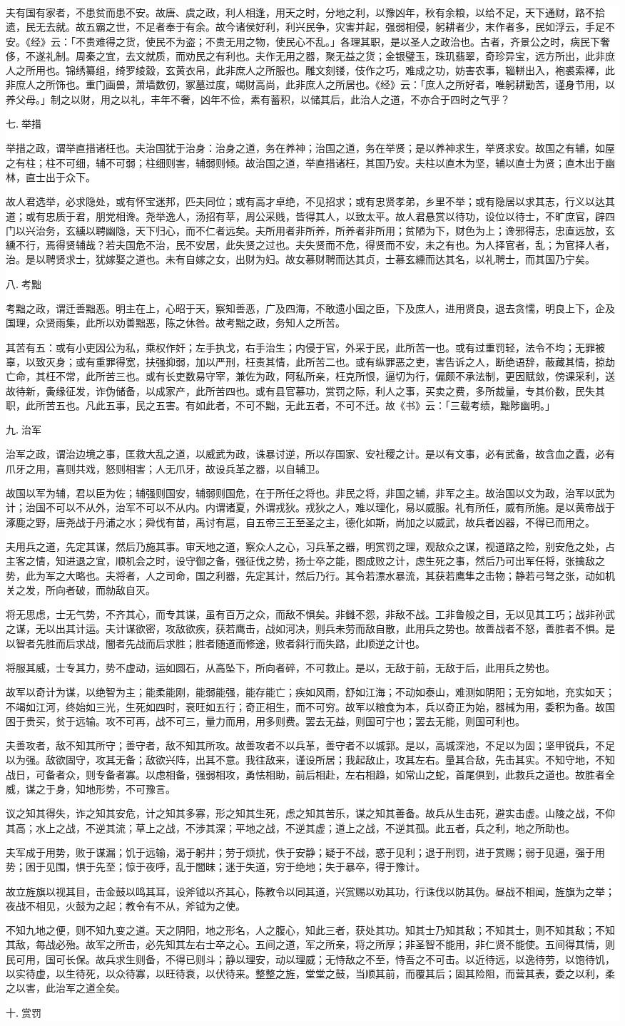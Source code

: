 夫有国有家者，不患贫而患不安。故唐、虞之政，利人相逢，用天之时，分地之利，以豫凶年，秋有余粮，以给不足，天下通财，路不拾遗，民无去就。故五霸之世，不足者奉于有余。故今诸侯好利，利兴民争，灾害并起，强弱相侵，躬耕者少，末作者多，民如浮云，手足不安。《经》云：「不贵难得之货，使民不为盗；不贵无用之物，使民心不乱。」各理其职，是以圣人之政治也。古者，齐景公之时，病民下奢侈，不遂礼制。周秦之宜，去文就质，而劝民之有利也。夫作无用之器，聚无益之货；金银璧玉，珠玑翡翠，奇珍异宝，远方所出，此非庶人之所用也。锦绣纂组，绮罗绫縠，玄黄衣帛，此非庶人之所服也。雕文刻镂，伎作之巧，难成之功，妨害农事，辎軿出入，袍裘索襗，此非庶人之所饰也。重门画兽，萧墙数仞，冢墓过度，竭财高尚，此非庶人之所居也。《经》云：「庶人之所好者，唯躬耕勤苦，谨身节用，以养父母。」制之以财，用之以礼，丰年不奢，凶年不俭，素有蓄积，以储其后，此治人之道，不亦合于四时之气乎？  

七. 举措  

举措之政，谓举直措诸枉也。夫治国犹于治身：治身之道，务在养神；治国之道，务在举贤；是以养神求生，举贤求安。故国之有辅，如屋之有柱；柱不可细，辅不可弱；柱细则害，辅弱则倾。故治国之道，举直措诸枉，其国乃安。夫柱以直木为坚，辅以直士为贤；直木出于幽林，直士出于众下。  

故人君选举，必求隐处，或有怀宝迷邦，匹夫同位；或有高才卓绝，不见招求；或有忠贤孝弟，乡里不举；或有隐居以求其志，行义以达其道；或有忠质于君，朋党相谗。尧举逸人，汤招有莘，周公采贱，皆得其人，以致太平。故人君悬赏以待功，设位以待士，不旷庶官，辟四门以兴治务，玄纁以聘幽隐，天下归心，而不仁者远矣。夫所用者非所养，所养者非所用；贫陋为下，财色为上；谗邪得志，忠直远放，玄纁不行，焉得贤辅哉？若夫国危不治，民不安居，此失贤之过也。夫失贤而不危，得贤而不安，未之有也。为人择官者，乱；为官择人者，治。是以聘贤求士，犹嫁娶之道也。未有自嫁之女，出财为妇。故女慕财聘而达其贞，士慕玄纁而达其名，以礼聘士，而其国乃宁矣。  

八. 考黜  

考黜之政，谓迁善黜恶。明主在上，心昭于天，察知善恶，广及四海，不敢遗小国之臣，下及庶人，进用贤良，退去贪懦，明良上下，企及国理，众贤雨集，此所以劝善黜恶，陈之休咎。故考黜之政，务知人之所苦。  

其苦有五：或有小吏因公为私，乘权作奸；左手执戈，右手治生；内侵于官，外采于民，此所苦一也。或有过重罚轻，法令不均；无罪被辜，以致灭身；或有重罪得宽，扶强抑弱，加以严刑，枉责其情，此所苦二也。或有纵罪恶之吏，害告诉之人，断绝语辞，蔽藏其情，掠劫亡命，其枉不常，此所苦三也。或有长吏数易守宰，兼佐为政，阿私所亲，枉克所恨，逼切为行，偏颇不承法制，更因赋敛，傍课采利，送故待新，夤缘征发，诈伪储备，以成家产，此所苦四也。或有县官慕功，赏罚之际，利人之事，买卖之费，多所裁量，专其价数，民失其职，此所苦五也。凡此五事，民之五害。有如此者，不可不黜，无此五者，不可不迁。故《书》云：「三载考绩，黜陟幽明。」  

九. 治军  

治军之政，谓治边境之事，匡救大乱之道，以威武为政，诛暴讨逆，所以存国家、安社稷之计。是以有文事，必有武备，故含血之蠹，必有爪牙之用，喜则共戏，怒则相害；人无爪牙，故设兵革之器，以自辅卫。  

故国以军为辅，君以臣为佐；辅强则国安，辅弱则国危，在于所任之将也。非民之将，非国之辅，非军之主。故治国以文为政，治军以武为计；治国不可以不从外，治军不可以不从内。内谓诸夏，外谓戎狄。戎狄之人，难以理化，易以威服。礼有所任，威有所施。是以黄帝战于涿鹿之野，唐尧战于丹浦之水；舜伐有苗，禹讨有扈，自五帝三王至圣之主，德化如斯，尚加之以威武，故兵者凶器，不得已而用之。  

夫用兵之道，先定其谋，然后乃施其事。审天地之道，察众人之心，习兵革之器，明赏罚之理，观敌众之谋，视道路之险，别安危之处，占主客之情，知进退之宜，顺机会之时，设守御之备，强征伐之势，扬士卒之能，图成败之计，虑生死之事，然后乃可出军任将，张擒敌之势，此为军之大略也。夫将者，人之司命，国之利器，先定其计，然后乃行。其令若漂水暴流，其获若鹰隼之击物；静若弓弩之张，动如机关之发，所向者破，而勍敌自灭。  

将无思虑，士无气势，不齐其心，而专其谋，虽有百万之众，而敌不惧矣。非雠不怨，非敌不战。工非鲁般之目，无以见其工巧；战非孙武之谋，无以出其计运。夫计谋欲密，攻敌欲疾，获若鹰击，战如河决，则兵未劳而敌自散，此用兵之势也。故善战者不怒，善胜者不惧。是以智者先胜而后求战，闇者先战而后求胜；胜者随道而修途，败者斜行而失路，此顺逆之计也。  

将服其威，士专其力，势不虚动，运如圆石，从高坠下，所向者碎，不可救止。是以，无敌于前，无敌于后，此用兵之势也。  

故军以奇计为谋，以绝智为主；能柔能刚，能弱能强，能存能亡；疾如风雨，舒如江海；不动如泰山，难测如阴阳；无穷如地，充实如天；不竭如江河，终始如三光，生死如四时，衰旺如五行；奇正相生，而不可穷。故军以粮食为本，兵以奇正为始，器械为用，委积为备。故国困于贵买，贫于远输。攻不可再，战不可三，量力而用，用多则费。罢去无益，则国可宁也；罢去无能，则国可利也。  

夫善攻者，敌不知其所守；善守者，敌不知其所攻。故善攻者不以兵革，善守者不以城郭。是以，高城深池，不足以为固；坚甲锐兵，不足以为强。敌欲固守，攻其无备；敌欲兴阵，出其不意。我往敌来，谨设所居；我起敌止，攻其左右。量其合敌，先击其实。不知守地，不知战日，可备者众，则专备者寡。以虑相备，强弱相攻，勇怯相助，前后相赴，左右相趋，如常山之蛇，首尾俱到，此救兵之道也。故胜者全威，谋之于身，知地形势，不可豫言。  

议之知其得失，诈之知其安危，计之知其多寡，形之知其生死，虑之知其苦乐，谋之知其善备。故兵从生击死，避实击虚。山陵之战，不仰其高；水上之战，不逆其流；草上之战，不涉其深；平地之战，不逆其虚；道上之战，不逆其孤。此五者，兵之利，地之所助也。  

夫军成于用势，败于谋漏；饥于远输，渴于躬井；劳于烦扰，佚于安静；疑于不战，惑于见利；退于刑罚，进于赏赐；弱于见逼，强于用势；困于见围，惧于先至；惊于夜呼，乱于闇昧；迷于失道，穷于绝地；失于暴卒，得于豫计。  

故立旌旗以视其目，击金鼓以鸣其耳，设斧钺以齐其心，陈教令以同其道，兴赏赐以劝其功，行诛伐以防其伪。昼战不相闻，旌旗为之举；夜战不相见，火鼓为之起；教令有不从，斧钺为之使。  

不知九地之便，则不知九变之道。天之阴阳，地之形名，人之腹心，知此三者，获处其功。知其士乃知其敌；不知其士，则不知其敌；不知其敌，每战必殆。故军之所击，必先知其左右士卒之心。五间之道，军之所亲，将之所厚；非圣智不能用，非仁贤不能使。五间得其情，则民可用，国可长保。故兵求生则备，不得已则斗；静以理安，动以理威；无恃敌之不至，恃吾之不可击。以近待远，以逸待劳，以饱待饥，以实待虚，以生待死，以众待寡，以旺待衰，以伏待来。整整之旌，堂堂之鼓，当顺其前，而覆其后；固其险阻，而营其表，委之以利，柔之以害，此治军之道全矣。  

十. 赏罚  
